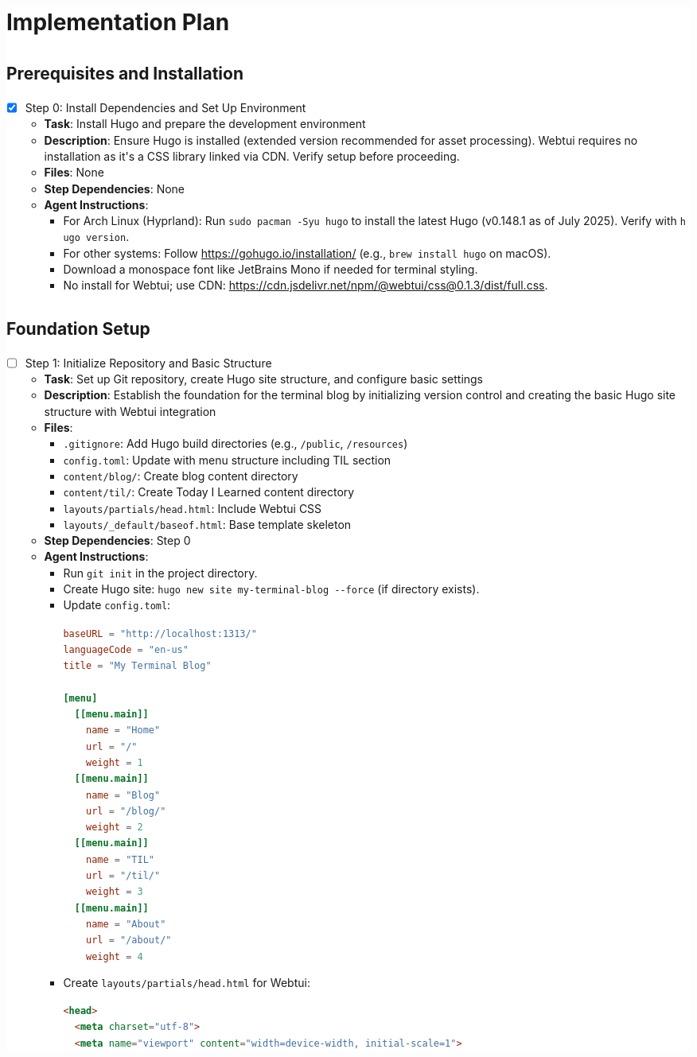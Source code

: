 # Implementation Plan

## Prerequisites and Installation
- [x] Step 0: Install Dependencies and Set Up Environment
  - **Task**: Install Hugo and prepare the development environment
  - **Description**: Ensure Hugo is installed (extended version recommended for asset processing). Webtui requires no installation as it's a CSS library linked via CDN. Verify setup before proceeding.
  - **Files**: None
  - **Step Dependencies**: None
  - **Agent Instructions**: 
    - For Arch Linux (Hyprland): Run `sudo pacman -Syu hugo` to install the latest Hugo (v0.148.1 as of July 2025). Verify with `hugo version`.
    - For other systems: Follow https://gohugo.io/installation/ (e.g., `brew install hugo` on macOS).
    - Download a monospace font like JetBrains Mono if needed for terminal styling.
    - No install for Webtui; use CDN: https://cdn.jsdelivr.net/npm/@webtui/css@0.1.3/dist/full.css.

## Foundation Setup
- [ ] Step 1: Initialize Repository and Basic Structure
  - **Task**: Set up Git repository, create Hugo site structure, and configure basic settings
  - **Description**: Establish the foundation for the terminal blog by initializing version control and creating the basic Hugo site structure with Webtui integration
  - **Files**: 
    - `.gitignore`: Add Hugo build directories (e.g., `/public`, `/resources`)
    - `config.toml`: Update with menu structure including TIL section
    - `content/blog/`: Create blog content directory
    - `content/til/`: Create Today I Learned content directory
    - `layouts/partials/head.html`: Include Webtui CSS
    - `layouts/_default/baseof.html`: Base template skeleton
  - **Step Dependencies**: Step 0
  - **Agent Instructions**: 
    - Run `git init` in the project directory.
    - Create Hugo site: `hugo new site my-terminal-blog --force` (if directory exists).
    - Update `config.toml`:
      ```toml
      baseURL = "http://localhost:1313/"
      languageCode = "en-us"
      title = "My Terminal Blog"

      [menu]
        [[menu.main]]
          name = "Home"
          url = "/"
          weight = 1
        [[menu.main]]
          name = "Blog"
          url = "/blog/"
          weight = 2
        [[menu.main]]
          name = "TIL"
          url = "/til/"
          weight = 3
        [[menu.main]]
          name = "About"
          url = "/about/"
          weight = 4
      ```
    - Create `layouts/partials/head.html` for Webtui:
      ```html
      <head>
        <meta charset="utf-8">
        <meta name="viewport" content="width=device-width, initial-scale=1">